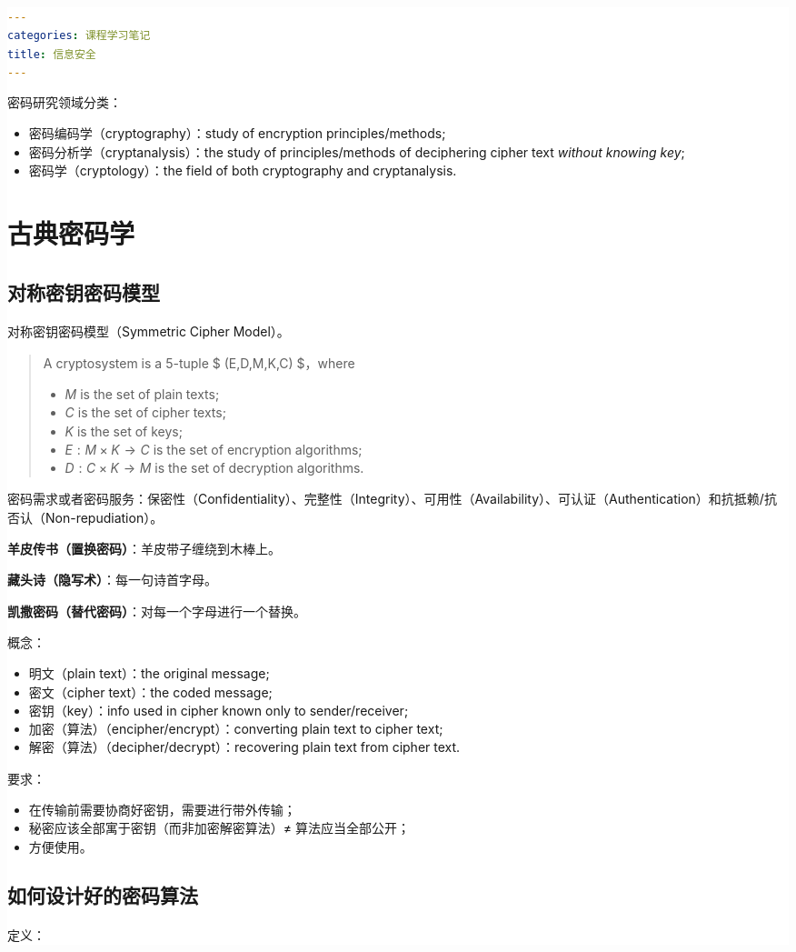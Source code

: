 ```yaml
---
categories: 课程学习笔记
title: 信息安全
---
```


密码研究领域分类：

- 密码编码学（cryptography）：study of encryption principles/methods;
- 密码分析学（cryptanalysis）：the study of principles/methods of deciphering cipher text *without knowing key*;
- 密码学（cryptology）：the field of both cryptography and cryptanalysis.

# 古典密码学

## 对称密钥密码模型

对称密钥密码模型（Symmetric Cipher Model）。

> A cryptosystem is a 5-tuple $ (E,D,M,K,C) $，where
>
> - $M$ is the set of plain texts;
> - $C$ is the set of cipher texts;
> - $K$ is the set of keys;
> - $E:M \times K \rightarrow C$ is the set of encryption algorithms;
> - $D:C \times K \rightarrow M$ is the set of decryption algorithms.

密码需求或者密码服务：保密性（Confidentiality）、完整性（Integrity）、可用性（Availability）、可认证（Authentication）和抗抵赖/抗否认（Non-repudiation）。

**羊皮传书（置换密码）**：羊皮带子缠绕到木棒上。

**藏头诗（隐写术）**：每一句诗首字母。

**凯撒密码（替代密码）**：对每一个字母进行一个替换。

概念：

- 明文（plain text）：the original message;
- 密文（cipher text）：the coded message;
- 密钥（key）：info used in cipher known only to sender/receiver;
- 加密（算法）（encipher/encrypt）：converting plain text to cipher text;
- 解密（算法）（decipher/decrypt）：recovering plain text from cipher text.

要求：

- 在传输前需要协商好密钥，需要进行带外传输；
- 秘密应该全部寓于密钥（而非加密解密算法）$\neq$ 算法应当全部公开；
- 方便使用。

## 如何设计好的密码算法

定义：
